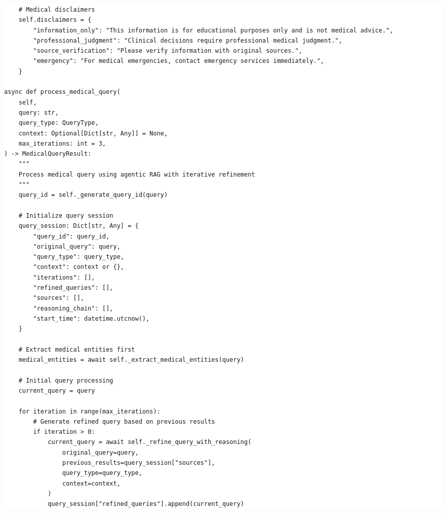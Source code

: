         # Medical disclaimers
        self.disclaimers = {
            "information_only": "This information is for educational purposes only and is not medical advice.",
            "professional_judgment": "Clinical decisions require professional medical judgment.",
            "source_verification": "Please verify information with original sources.",
            "emergency": "For medical emergencies, contact emergency services immediately.",
        }

    async def process_medical_query(
        self,
        query: str,
        query_type: QueryType,
        context: Optional[Dict[str, Any]] = None,
        max_iterations: int = 3,
    ) -> MedicalQueryResult:
        """
        Process medical query using agentic RAG with iterative refinement
        """
        query_id = self._generate_query_id(query)

        # Initialize query session
        query_session: Dict[str, Any] = {
            "query_id": query_id,
            "original_query": query,
            "query_type": query_type,
            "context": context or {},
            "iterations": [],
            "refined_queries": [],
            "sources": [],
            "reasoning_chain": [],
            "start_time": datetime.utcnow(),
        }

        # Extract medical entities first
        medical_entities = await self._extract_medical_entities(query)

        # Initial query processing
        current_query = query

        for iteration in range(max_iterations):
            # Generate refined query based on previous results
            if iteration > 0:
                current_query = await self._refine_query_with_reasoning(
                    original_query=query,
                    previous_results=query_session["sources"],
                    query_type=query_type,
                    context=context,
                )
                query_session["refined_queries"].append(current_query)
